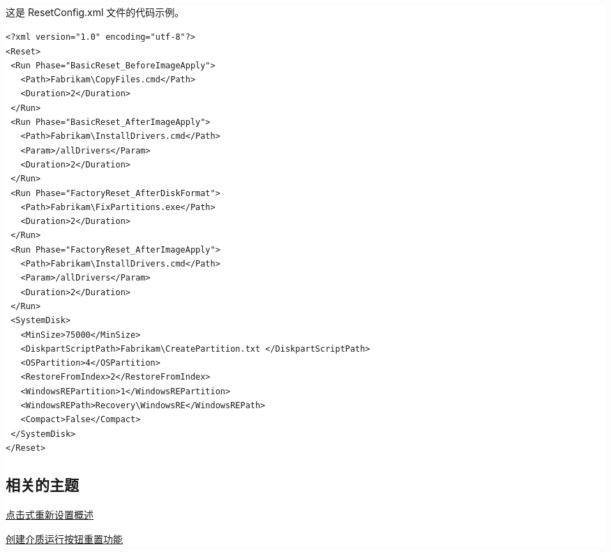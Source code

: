 
这是 ResetConfig.xml 文件的代码示例。

``` syntax
<?xml version="1.0" encoding="utf-8"?>
<Reset>
 <Run Phase="BasicReset_BeforeImageApply">
   <Path>Fabrikam\CopyFiles.cmd</Path>
   <Duration>2</Duration>
 </Run>
 <Run Phase="BasicReset_AfterImageApply">
   <Path>Fabrikam\InstallDrivers.cmd</Path>
   <Param>/allDrivers</Param>
   <Duration>2</Duration>
 </Run>
 <Run Phase="FactoryReset_AfterDiskFormat">
   <Path>Fabrikam\FixPartitions.exe</Path>
   <Duration>2</Duration>
 </Run>
 <Run Phase="FactoryReset_AfterImageApply">
   <Path>Fabrikam\InstallDrivers.cmd</Path>
   <Param>/allDrivers</Param>
   <Duration>2</Duration>
 </Run>
 <SystemDisk>
   <MinSize>75000</MinSize>
   <DiskpartScriptPath>Fabrikam\CreatePartition.txt </DiskpartScriptPath>
   <OSPartition>4</OSPartition>
   <RestoreFromIndex>2</RestoreFromIndex>
   <WindowsREPartition>1</WindowsREPartition>
   <WindowsREPath>Recovery\WindowsRE</WindowsREPath>
   <Compact>False</Compact>
 </SystemDisk>
</Reset>
```

## <a name="span-idrelatedtopicsspanrelated-topics"></a><span id="related_topics"></span>相关的主题


[点击式重新设置概述](push-button-reset-overview.md)

[创建介质运行按钮重置功能](create-media-to-run-push-button-reset-features-s14.md)

 

 






